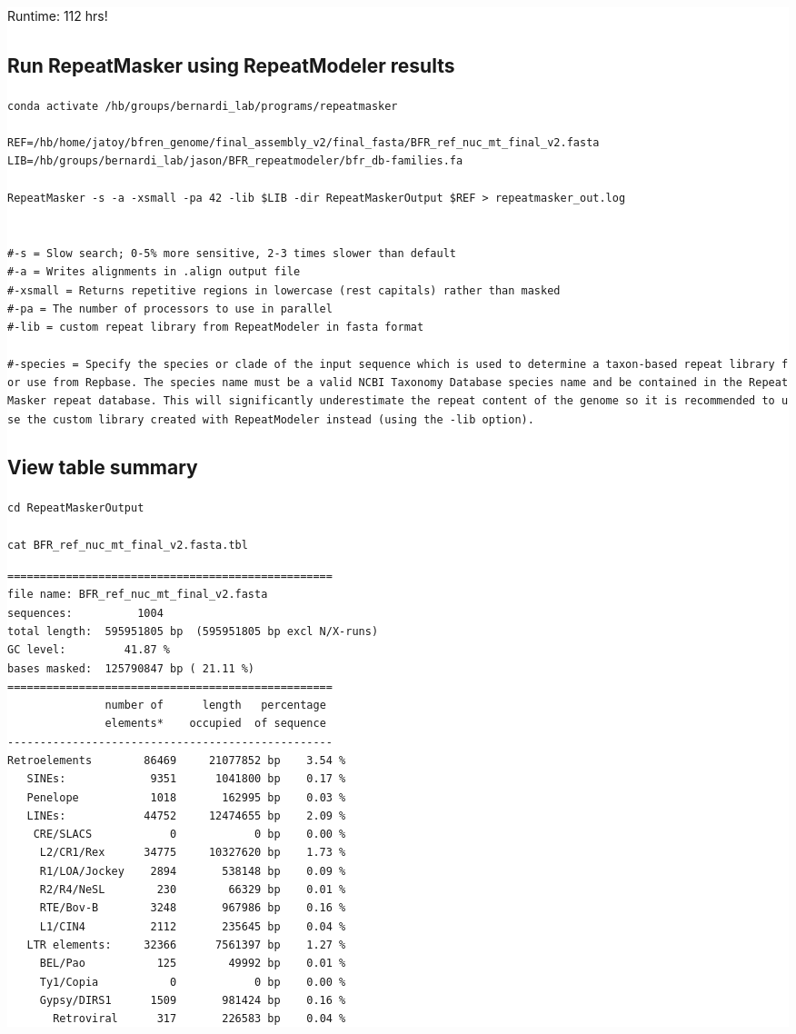 Runtime: 112 hrs!

## Run RepeatMasker using RepeatModeler results

```{bash eval = FALSE}
conda activate /hb/groups/bernardi_lab/programs/repeatmasker

REF=/hb/home/jatoy/bfren_genome/final_assembly_v2/final_fasta/BFR_ref_nuc_mt_final_v2.fasta
LIB=/hb/groups/bernardi_lab/jason/BFR_repeatmodeler/bfr_db-families.fa

RepeatMasker -s -a -xsmall -pa 42 -lib $LIB -dir RepeatMaskerOutput $REF > repeatmasker_out.log


#-s = Slow search; 0-5% more sensitive, 2-3 times slower than default
#-a = Writes alignments in .align output file
#-xsmall = Returns repetitive regions in lowercase (rest capitals) rather than masked
#-pa = The number of processors to use in parallel
#-lib = custom repeat library from RepeatModeler in fasta format

#-species = Specify the species or clade of the input sequence which is used to determine a taxon-based repeat library for use from Repbase. The species name must be a valid NCBI Taxonomy Database species name and be contained in the RepeatMasker repeat database. This will significantly underestimate the repeat content of the genome so it is recommended to use the custom library created with RepeatModeler instead (using the -lib option).

```

## View table summary

```{bash eval = FALSE}
cd RepeatMaskerOutput

cat BFR_ref_nuc_mt_final_v2.fasta.tbl
```

    ==================================================
    file name: BFR_ref_nuc_mt_final_v2.fasta
    sequences:          1004
    total length:  595951805 bp  (595951805 bp excl N/X-runs)
    GC level:         41.87 %
    bases masked:  125790847 bp ( 21.11 %)
    ==================================================
                   number of      length   percentage
                   elements*    occupied  of sequence
    --------------------------------------------------
    Retroelements        86469     21077852 bp    3.54 %
       SINEs:             9351      1041800 bp    0.17 %
       Penelope           1018       162995 bp    0.03 %
       LINEs:            44752     12474655 bp    2.09 %
        CRE/SLACS            0            0 bp    0.00 %
         L2/CR1/Rex      34775     10327620 bp    1.73 %
         R1/LOA/Jockey    2894       538148 bp    0.09 %
         R2/R4/NeSL        230        66329 bp    0.01 %
         RTE/Bov-B        3248       967986 bp    0.16 %
         L1/CIN4          2112       235645 bp    0.04 %
       LTR elements:     32366      7561397 bp    1.27 %
         BEL/Pao           125        49992 bp    0.01 %
         Ty1/Copia           0            0 bp    0.00 %
         Gypsy/DIRS1      1509       981424 bp    0.16 %
           Retroviral      317       226583 bp    0.04 %
